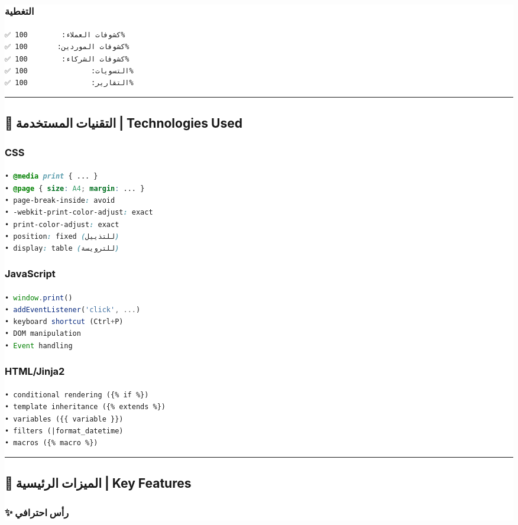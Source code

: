 ### التغطية

```
✅ كشوفات العملاء:        100%
✅ كشوفات الموردين:       100%
✅ كشوفات الشركاء:        100%
✅ التسويات:               100%
✅ التقارير:               100%
```

---

## 🔧 التقنيات المستخدمة | Technologies Used

### CSS

```css
• @media print { ... }
• @page { size: A4; margin: ... }
• page-break-inside: avoid
• -webkit-print-color-adjust: exact
• print-color-adjust: exact
• position: fixed (للتذييل)
• display: table (للترويسة)
```

### JavaScript

```javascript
• window.print()
• addEventListener('click', ...)
• keyboard shortcut (Ctrl+P)
• DOM manipulation
• Event handling
```

### HTML/Jinja2

```html
• conditional rendering ({% if %})
• template inheritance ({% extends %})
• variables ({{ variable }})
• filters (|format_datetime)
• macros ({% macro %})
```

---

## 🎯 الميزات الرئيسية | Key Features

### ✨ رأس احترافي
